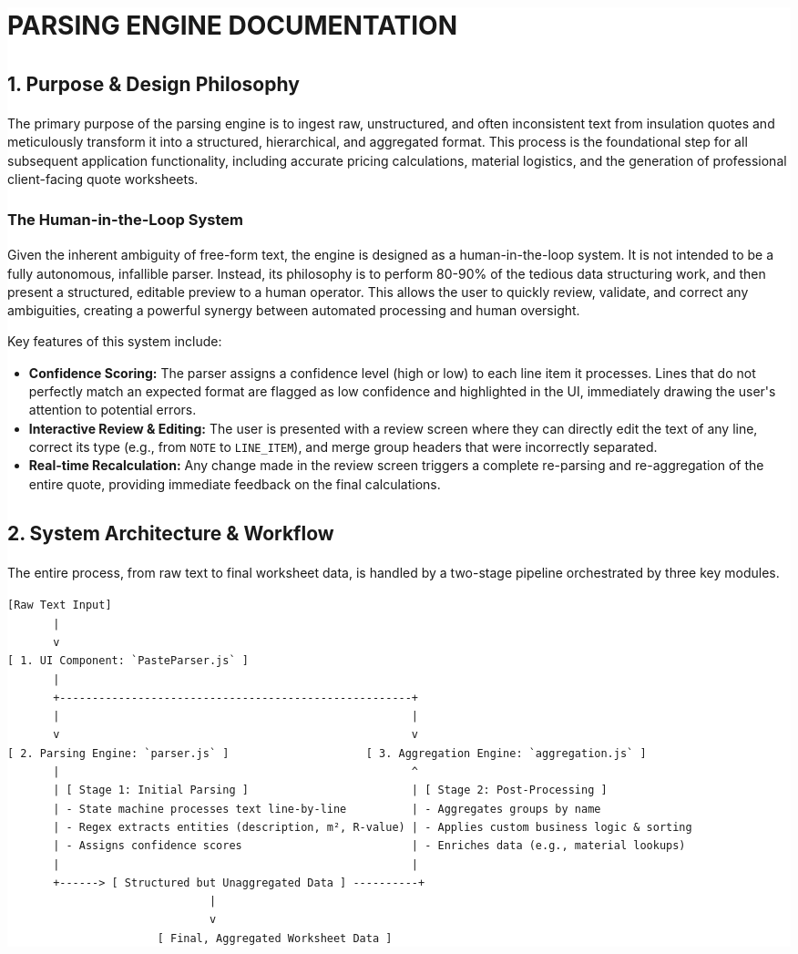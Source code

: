 # PARSING ENGINE DOCUMENTATION

## 1. Purpose & Design Philosophy
The primary purpose of the parsing engine is to ingest raw, unstructured, and often inconsistent text from insulation quotes and meticulously transform it into a structured, hierarchical, and aggregated format. This process is the foundational step for all subsequent application functionality, including accurate pricing calculations, material logistics, and the generation of professional client-facing quote worksheets.

### The Human-in-the-Loop System
Given the inherent ambiguity of free-form text, the engine is designed as a human-in-the-loop system. It is not intended to be a fully autonomous, infallible parser. Instead, its philosophy is to perform 80-90% of the tedious data structuring work, and then present a structured, editable preview to a human operator. This allows the user to quickly review, validate, and correct any ambiguities, creating a powerful synergy between automated processing and human oversight.

Key features of this system include:

- **Confidence Scoring:** The parser assigns a confidence level (high or low) to each line item it processes. Lines that do not perfectly match an expected format are flagged as low confidence and highlighted in the UI, immediately drawing the user's attention to potential errors.
- **Interactive Review & Editing:** The user is presented with a review screen where they can directly edit the text of any line, correct its type (e.g., from `NOTE` to `LINE_ITEM`), and merge group headers that were incorrectly separated.
- **Real-time Recalculation:** Any change made in the review screen triggers a complete re-parsing and re-aggregation of the entire quote, providing immediate feedback on the final calculations.

## 2. System Architecture & Workflow
The entire process, from raw text to final worksheet data, is handled by a two-stage pipeline orchestrated by three key modules.

```
[Raw Text Input]
       |
       v
[ 1. UI Component: `PasteParser.js` ]
       |
       +------------------------------------------------------+
       |                                                      |
       v                                                      v
[ 2. Parsing Engine: `parser.js` ]                     [ 3. Aggregation Engine: `aggregation.js` ]
       |                                                      ^
       | [ Stage 1: Initial Parsing ]                         | [ Stage 2: Post-Processing ]
       | - State machine processes text line-by-line          | - Aggregates groups by name
       | - Regex extracts entities (description, m², R-value) | - Applies custom business logic & sorting
       | - Assigns confidence scores                          | - Enriches data (e.g., material lookups)
       |                                                      |
       +------> [ Structured but Unaggregated Data ] ----------+
                               |
                               v
                       [ Final, Aggregated Worksheet Data ]
```
